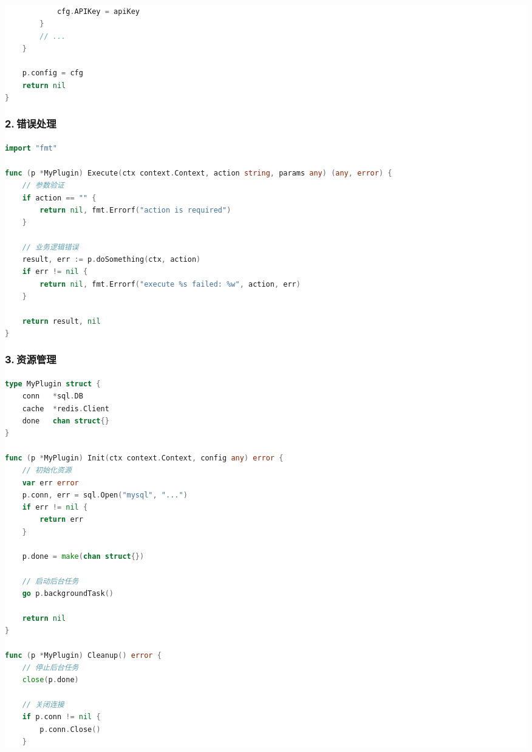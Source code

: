 ```go
            cfg.APIKey = apiKey
        }
        // ...
    }

    p.config = cfg
    return nil
}
```

### 2. 错误处理

```go
import "fmt"

func (p *MyPlugin) Execute(ctx context.Context, action string, params any) (any, error) {
    // 参数验证
    if action == "" {
        return nil, fmt.Errorf("action is required")
    }

    // 业务逻辑错误
    result, err := p.doSomething(ctx, action)
    if err != nil {
        return nil, fmt.Errorf("execute %s failed: %w", action, err)
    }

    return result, nil
}
```

### 3. 资源管理

```go
type MyPlugin struct {
    conn   *sql.DB
    cache  *redis.Client
    done   chan struct{}
}

func (p *MyPlugin) Init(ctx context.Context, config any) error {
    // 初始化资源
    var err error
    p.conn, err = sql.Open("mysql", "...")
    if err != nil {
        return err
    }

    p.done = make(chan struct{})

    // 启动后台任务
    go p.backgroundTask()

    return nil
}

func (p *MyPlugin) Cleanup() error {
    // 停止后台任务
    close(p.done)

    // 关闭连接
    if p.conn != nil {
        p.conn.Close()
    }
```